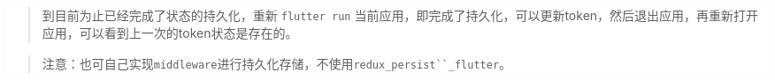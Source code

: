 ```dart
```
> 到目前为止已经完成了状态的持久化，重新 `flutter run` 当前应用，即完成了持久化，可以更新token，然后退出应用，再重新打开应用，可以看到上一次的token状态是存在的。

> 注意：也可自己实现`middleware`进行持久化存储，不使用`redux_persist``_flutter`。